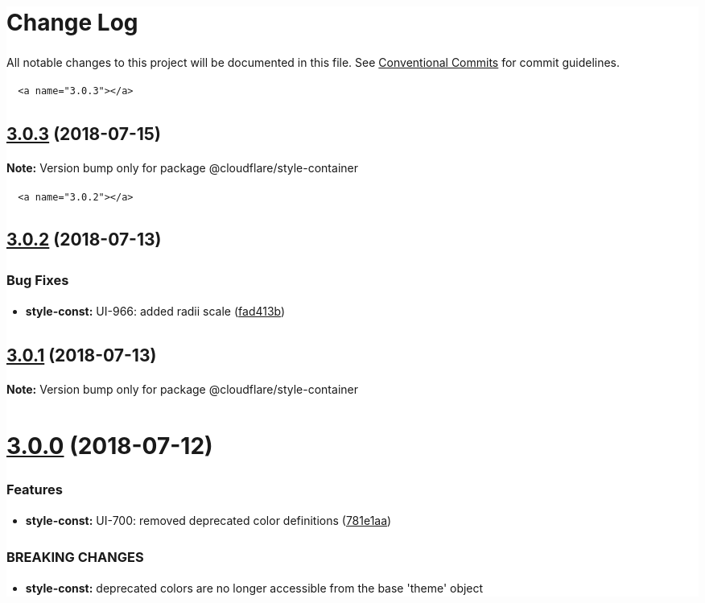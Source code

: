 # Change Log

All notable changes to this project will be documented in this file.
See [Conventional Commits](https://conventionalcommits.org) for commit guidelines.

      <a name="3.0.3"></a>
## [3.0.3](http://stash.cfops.it:7999/fe/stratus/compare/@cloudflare/style-container@3.0.2...@cloudflare/style-container@3.0.3) (2018-07-15)




**Note:** Version bump only for package @cloudflare/style-container

      <a name="3.0.2"></a>
## [3.0.2](http://stash.cfops.it:7999/fe/stratus/compare/@cloudflare/style-container@3.0.1...@cloudflare/style-container@3.0.2) (2018-07-13)


### Bug Fixes

* **style-const:** UI-966: added radii scale ([fad413b](http://stash.cfops.it:7999/fe/stratus/commits/fad413b))




    <a name="3.0.1"></a>
## [3.0.1](http://stash.cfops.it:7999/fe/stratus/compare/@cloudflare/style-container@3.0.0...@cloudflare/style-container@3.0.1) (2018-07-13)




**Note:** Version bump only for package @cloudflare/style-container

   <a name="3.0.0"></a>
# [3.0.0](http://stash.cfops.it:7999/fe/stratus/compare/@cloudflare/style-container@2.0.3...@cloudflare/style-container@3.0.0) (2018-07-12)


### Features

* **style-const:** UI-700: removed deprecated color definitions ([781e1aa](http://stash.cfops.it:7999/fe/stratus/commits/781e1aa))


### BREAKING CHANGES

* **style-const:** deprecated colors are no longer accessible from the base 'theme' object
